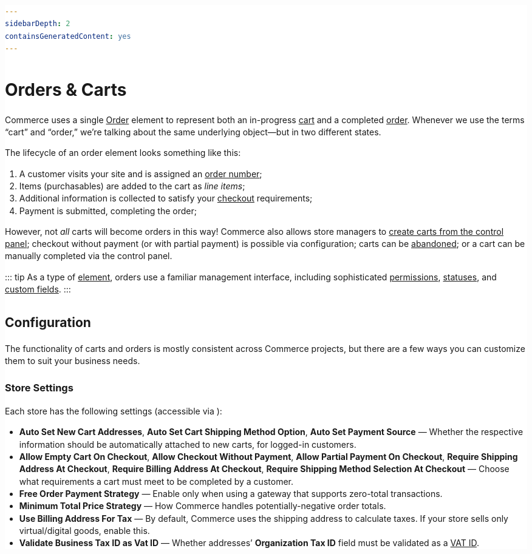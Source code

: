 ```yaml
---
sidebarDepth: 2
containsGeneratedContent: yes
---
```


# Orders & Carts

Commerce uses a single [Order](commerce5:craft\commerce\elements\Order) element to represent both an in-progress [cart](#carts) and a completed [order](#orders). Whenever we use the terms “cart” and “order,” we’re talking about the same underlying object—but in two different states.

The lifecycle of an order element looks something like this:

1. A customer visits your site and is assigned an [order number](#order-number);
1. Items (purchasables) are added to the cart as _line items_;
1. Additional information is collected to satisfy your [checkout](../development/checkout.md) requirements;
1. Payment is submitted, completing the order;

However, not _all_ carts will become orders in this way! Commerce also allows store managers to [create carts from the control panel](#creating-orders); checkout without payment (or with partial payment) is possible via configuration; carts can be [abandoned](#carts); or a cart can be manually completed via the control panel.

::: tip
As a type of [element](/5.x/system/elements.md), orders use a familiar management interface, including sophisticated [permissions](../reference/permissions.md), [statuses](custom-order-statuses.md), and [custom fields](#field-layout).
:::

## Configuration

The functionality of carts and orders is mostly consistent across Commerce projects, but there are a few ways you can customize them to suit your business needs.

### Store Settings

Each store has the following settings (accessible via <Journey path="Commerce, System Settings, Stores, Choose a Store, Settings tab" />):

- **Auto Set New Cart Addresses**, **Auto Set Cart Shipping Method Option**, **Auto Set Payment Source** — Whether the respective information should be automatically attached to new carts, for logged-in customers.
- **Allow Empty Cart On Checkout**, **Allow Checkout Without Payment**, **Allow Partial Payment On Checkout**, **Require Shipping Address At Checkout**, **Require Billing Address At Checkout**, **Require Shipping Method Selection At Checkout** — Choose what requirements a cart must meet to be completed by a customer.
- **Free Order Payment Strategy** — Enable only when using a gateway that supports zero-total transactions.
- **Minimum Total Price Strategy** — How Commerce handles potentially-negative order totals.
- **Use Billing Address For Tax** — By default, Commerce uses the shipping address to calculate taxes. If your store sells only virtual/digital goods, enable this.
- **Validate Business Tax ID as Vat ID** — Whether addresses’ **Organization Tax ID** field must be validated as a [VAT ID](https://taxation-customs.ec.europa.eu/vat-identification-numbers_en).
